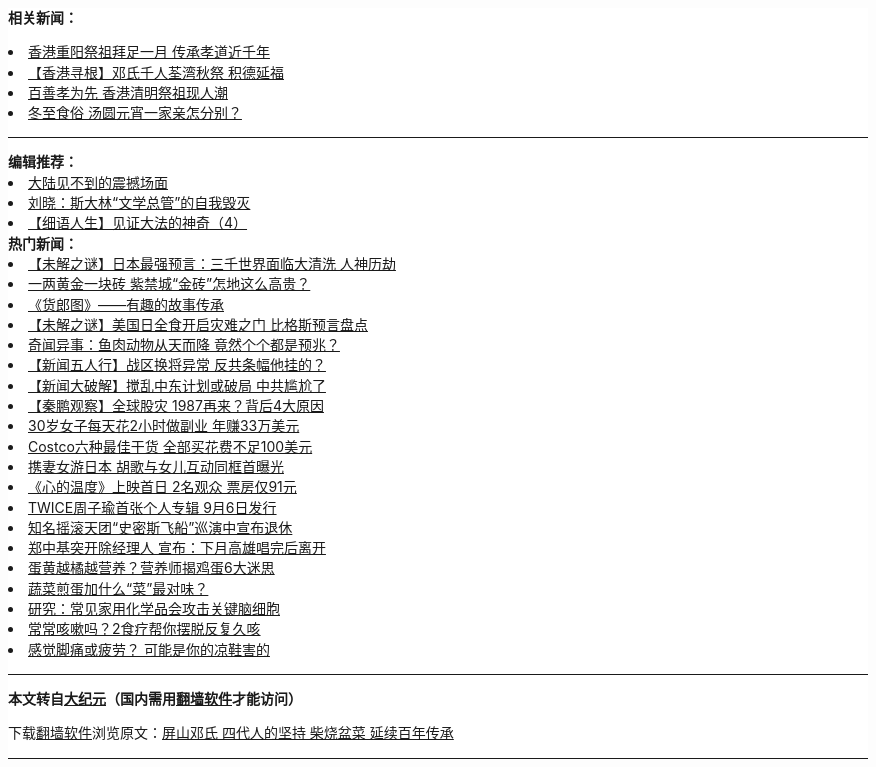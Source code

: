 <strong>相关新闻：</strong>
<li><a href="https://github.com/1992513/djy/blob/master/gb/16/10/7/n8373999.md#1">香港重阳祭祖拜足一月 传承孝道近千年</a></li>
<li><a href="https://github.com/1992513/djy/blob/master/gb/16/11/6/n8465313.md#1">【香港寻根】邓氏千人荃湾秋祭 积德延福</a></li>
<li><a href="https://github.com/1992513/djy/blob/master/gb/18/4/6/n10280595.md#1">百善孝为先 香港清明祭祖现人潮</a></li>
<li><a href="https://github.com/1992513/djy/blob/master/gb/18/12/12/n10905449.md#1">冬至食俗 汤圆元宵一家亲怎分别？</a></li>
<hr>
<strong>编辑推荐：</strong>
<li><a href="https://github.com/1992513/djy/blob/master/gb/13/11/27/n4020290.md?dfh#1" target="_blank">大陆见不到的震撼场面</a></li><li><a href="https://github.com/1992513/djy/blob/master/gb/18/3/13/n10214588.md#1" target="_blank">刘晓：斯大林“文学总管”的自我毁灭</a></li><li><a href="https://github.com/1992513/djy/blob/master/gb/17/4/8/n9014844.md#1" target="_blank">【细语人生】见证大法的神奇（4）</a></li>
<strong>热门新闻：</strong>
<li><a href="https://github.com/1992513/djy/blob/master/gb/24/7/29/n14300810.md#1">【未解之谜】日本最强预言：三千世界面临大清洗 人神历劫</a></li>
<li><a href="https://github.com/1992513/djy/blob/master/gb/24/7/30/n14301175.md#1">一两黄金一块砖 紫禁城“金砖”怎地这么高贵？</a></li>
<li><a href="https://github.com/1992513/djy/blob/master/gb/24/7/18/n14293177.md#1">《货郎图》——有趣的故事传承</a></li>
<li><a href="https://github.com/1992513/djy/blob/master/gb/24/8/2/n14303783.md#1">【未解之谜】美国日全食开启灾难之门 比格斯预言盘点</a></li>
<li><a href="https://github.com/1992513/djy/blob/master/gb/24/7/26/n14299116.md#1">奇闻异事：鱼肉动物从天而降 竟然个个都是预兆？</a></li>
<li><a href="https://github.com/1992513/djy/blob/master/gb/24/8/3/n14304259.md#1">【新闻五人行】战区换将异常 反共条幅他挂的？</a></li>
<li><a href="https://github.com/1992513/djy/blob/master/gb/24/8/5/n14305252.md#1">【新闻大破解】搅乱中东计划或破局 中共尴尬了</a></li>
<li><a href="https://github.com/1992513/djy/blob/master/gb/24/8/5/n14305352.md#1">【秦鹏观察】全球股灾 1987再来？背后4大原因</a></li>
<li><a href="https://github.com/1992513/djy/blob/master/gb/24/8/3/n14304123.md#1">30岁女子每天花2小时做副业 年赚33万美元</a></li>
<li><a href="https://github.com/1992513/djy/blob/master/gb/24/7/25/n14298657.md#1">Costco六种最佳干货 全部买花费不足100美元</a></li>
<li><a href="https://github.com/1992513/djy/blob/master/gb/24/8/2/n14303894.md#1">携妻女游日本 胡歌与女儿互动同框首曝光</a></li>
<li><a href="https://github.com/1992513/djy/blob/master/gb/24/8/3/n14304255.md#1">《心的温度》上映首日 2名观众 票房仅91元</a></li>
<li><a href="https://github.com/1992513/djy/blob/master/gb/24/8/5/n14304841.md#1">TWICE周子瑜首张个人专辑 9月6日发行</a></li>
<li><a href="https://github.com/1992513/djy/blob/master/gb/24/8/4/n14304294.md#1">知名摇滚天团“史密斯飞船”巡演中宣布退休</a></li>
<li><a href="https://github.com/1992513/djy/blob/master/gb/24/8/4/n14304297.md#1">郑中基突开除经理人 宣布：下月高雄唱完后离开</a></li>
<li><a href="https://github.com/1992513/djy/blob/master/gb/24/8/5/n14304786.md#1">蛋黄越橘越营养？营养师揭鸡蛋6大迷思</a></li>
<li><a href="https://github.com/1992513/djy/blob/master/gb/24/8/4/n14304554.md#1">蔬菜煎蛋加什么“菜”最对味？</a></li>
<li><a href="https://github.com/1992513/djy/blob/master/gb/24/7/29/n14300801.md#1">研究：常见家用化学品会攻击关键脑细胞</a></li>
<li><a href="https://github.com/1992513/djy/blob/master/gb/24/7/26/n14298933.md#1">常常咳嗽吗？2食疗帮你摆脱反复久咳</a></li>
<li><a href="https://github.com/1992513/djy/blob/master/gb/24/8/4/n14304411.md#1">感觉脚痛或疲劳？ 可能是你的凉鞋害的</a></li>
<hr>
<strong>本文转自<a href="https://www.epochtimes.com">大纪元</a>（国内需用<a href="https://github.com/1992513/www/blob/master/README.md#8">翻墙软件</a>才能访问）</strong><p>下载<a href="https://github.com/1992513/www/blob/master/README.md#8">翻墙软件</a>浏览原文：<a href="https://www.epochtimes.com/gb/19/1/31/n11014752.htm">屏山邓氏 四代人的坚持 柴烧盆菜 延续百年传承</a></p><hr>